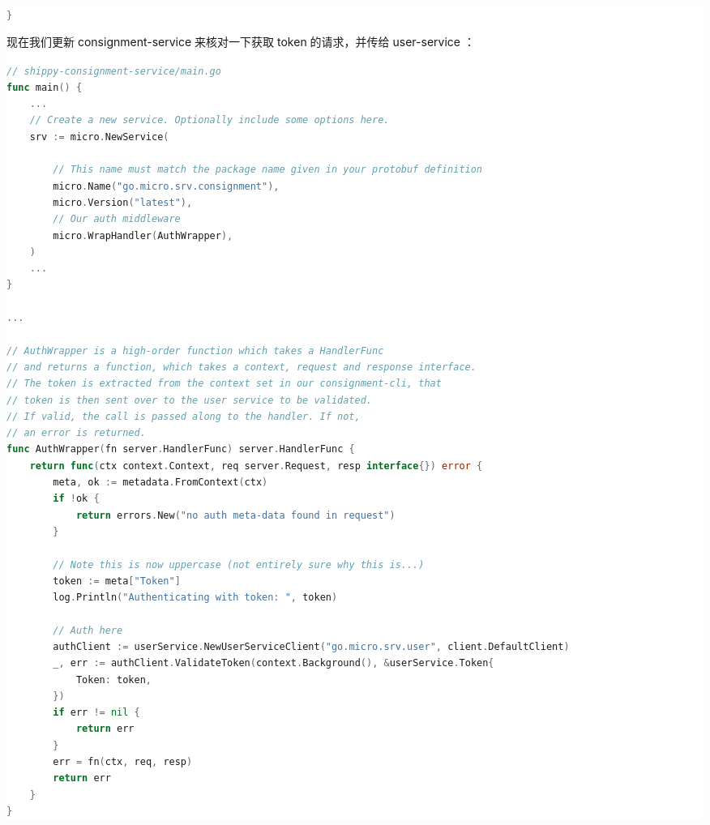 ```go
}
```

现在我们更新 consignment-service 来核对一下获取 token 的请求，并传给 user-service ：

```go
// shippy-consignment-service/main.go
func main() {
	...
	// Create a new service. Optionally include some options here.
	srv := micro.NewService(

		// This name must match the package name given in your protobuf definition
		micro.Name("go.micro.srv.consignment"),
		micro.Version("latest"),
		// Our auth middleware
		micro.WrapHandler(AuthWrapper),
	)
	...
}

...

// AuthWrapper is a high-order function which takes a HandlerFunc
// and returns a function, which takes a context, request and response interface.
// The token is extracted from the context set in our consignment-cli, that
// token is then sent over to the user service to be validated.
// If valid, the call is passed along to the handler. If not,
// an error is returned.
func AuthWrapper(fn server.HandlerFunc) server.HandlerFunc {
	return func(ctx context.Context, req server.Request, resp interface{}) error {
		meta, ok := metadata.FromContext(ctx)
		if !ok {
			return errors.New("no auth meta-data found in request")
		}

		// Note this is now uppercase (not entirely sure why this is...)
		token := meta["Token"]
		log.Println("Authenticating with token: ", token)

		// Auth here
		authClient := userService.NewUserServiceClient("go.micro.srv.user", client.DefaultClient)
		_, err := authClient.ValidateToken(context.Background(), &userService.Token{
			Token: token,
		})
		if err != nil {
			return err
		}
		err = fn(ctx, req, resp)
		return err
	}
}
```
